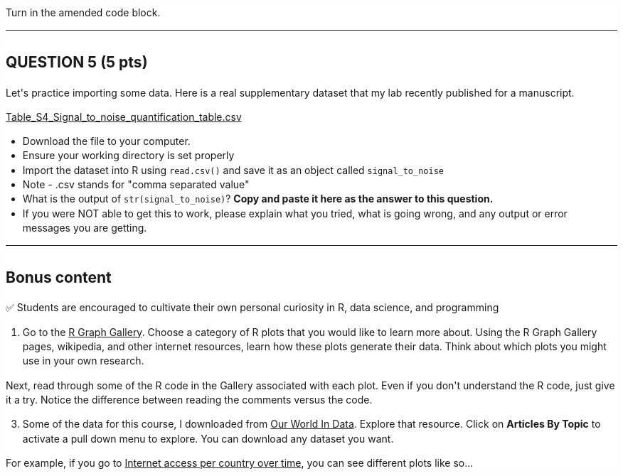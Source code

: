 Turn in the amended code block.

-----


## QUESTION 5 (5 pts)

Let's practice importing some data. Here is a real supplementary dataset that my lab recently published for a manuscript. 

[Table_S4_Signal_to_noise_quantification_table.csv](https://drive.google.com/file/d/1bJy_ELikr5F264xRe-ASNI4iXBVYuxIP/view?usp=sharing)

  * Download the file to your computer.
  * Ensure your working directory is set properly
  * Import the dataset into R using `read.csv()` and save it as an object called `signal_to_noise`
  * Note - .csv stands for "comma separated value"
  * What is the output of `str(signal_to_noise)`? **Copy and paste it here as the answer to this question.**
  * If you were NOT able to get this to work, please explain what you tried, what is going wrong, and any output or error messages you are getting.

-----

## Bonus content

:white_check_mark: Students are encouraged to cultivate their own personal curiosity in R, data science, and programming

  1. Go to the [R Graph Gallery](https://www.r-graph-gallery.com/index.html). Choose a category of R plots that you would like to learn more about. Using the R Graph Gallery pages, wikipedia, and other internet resources, learn how these plots generate their data. Think about which plots you might use in your own research. 
  
  Next, read through some of the R code in the Gallery associated with each plot. Even if you don't understand the R code, just give it a try. Notice the difference between reading the comments versus the code.

  3. Some of the data for this course, I downloaded from [Our World In Data](https://ourworldindata.org/). Explore that resource. Click on **Articles By Topic** to activate a pull down menu to explore. You can download any dataset you want. 

For example, if you go to [Internet access per country over time](https://ourworldindata.org/internet#internet-access), you can see different plots like so...
